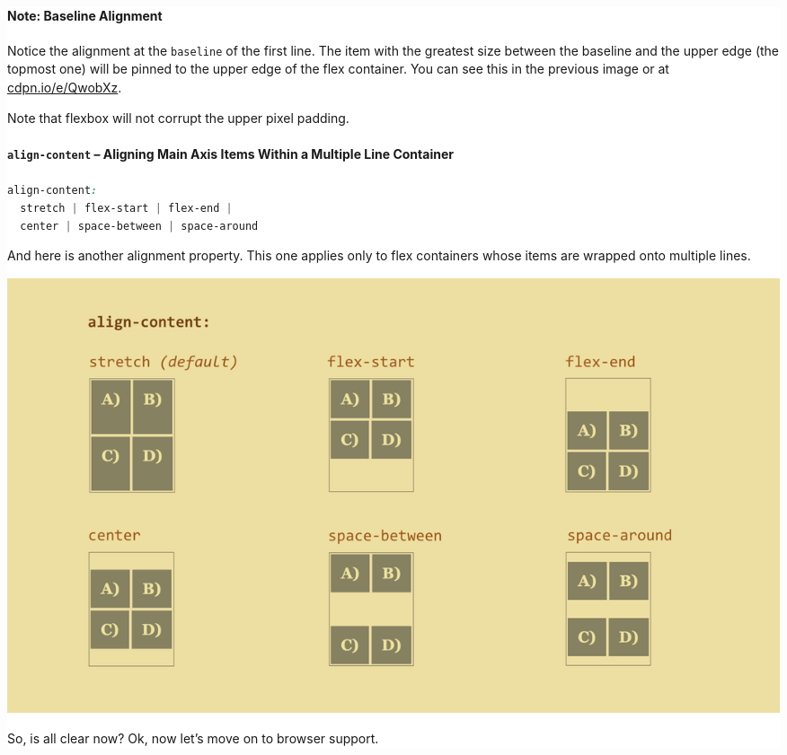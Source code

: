 #### Note: Baseline Alignment

Notice the alignment at the `baseline` of the first line. The item with the
greatest size between the baseline and the upper edge (the topmost one) will be
pinned to the upper edge of the flex container. You can see this in the previous
image or at [cdpn.io/e/QwobXz](http://cdpn.io/e/QwobXz).

Note that flexbox will not corrupt the upper pixel padding.

#### `align-content` – Aligning Main Axis Items Within a Multiple Line Container

```css
align-content:
  stretch | flex-start | flex-end |
  center | space-between | space-around
```

And here is another alignment property. This one applies only to flex containers
whose items are wrapped onto multiple lines.

![align-content.jpg](dist/images/original/flexbox-align-content.jpg)

So, is all clear now? Ok, now let’s move on to browser support.
